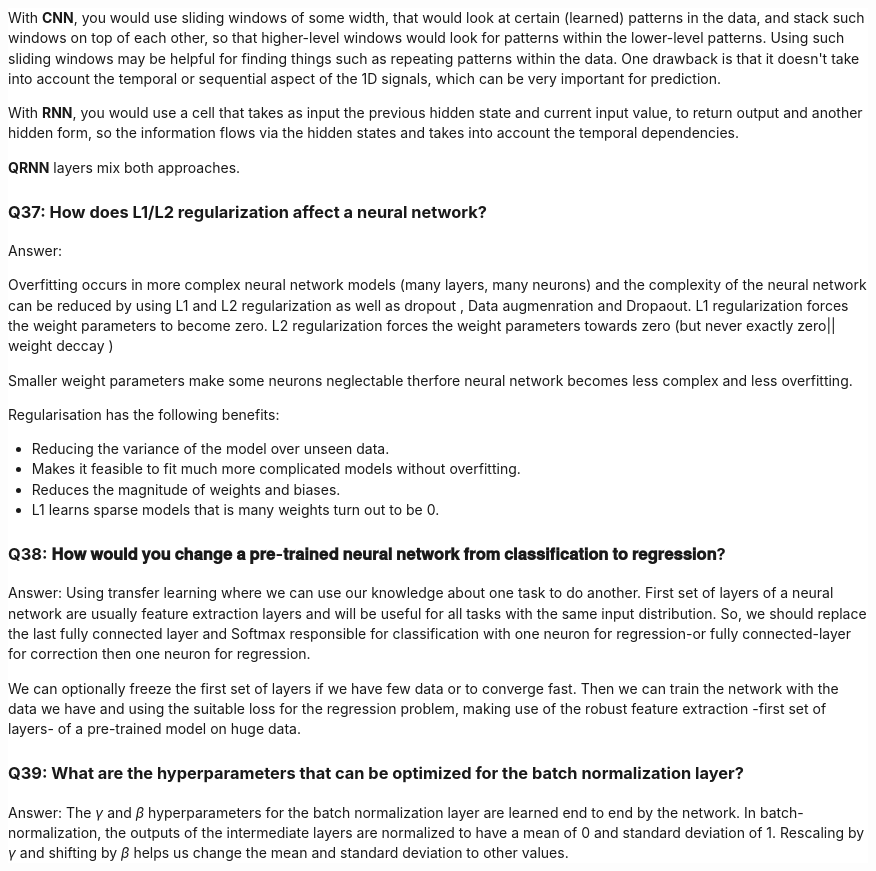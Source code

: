 With **CNN**, you would use sliding windows of some width, that would look at certain (learned) patterns in the data, and stack such windows on top of each other, so that higher-level windows would look for patterns within the lower-level patterns. Using such sliding windows may be helpful for finding things such as repeating patterns within the data. One drawback is that it doesn't take into account the temporal or sequential aspect of the 1D signals, which can be very important for prediction.

With **RNN**, you would use a cell that takes as input the previous hidden state and current input value, to return output and another hidden form, so the information flows via the hidden states and takes into account the temporal dependencies.

**QRNN** layers mix both approaches.

### Q37: How does L1/L2 regularization affect a neural network? ###

Answer:

Overfitting occurs in more complex neural network models (many layers, many neurons) and the complexity of the neural network can be reduced by using L1 and L2 regularization as well as dropout , Data augmenration and Dropaout.
L1 regularization forces the weight parameters to become zero. L2 regularization forces the weight parameters towards zero (but never exactly zero|| weight deccay )

Smaller weight parameters make some neurons neglectable therfore neural network becomes less complex and less overfitting.

Regularisation has the following benefits: 
- Reducing the variance of the model over unseen data.
- Makes it feasible to fit much more complicated models without overfitting.
- Reduces the magnitude of weights and biases.
- L1 learns sparse models that is many weights turn out to be 0.

### Q38: 𝐇𝐨𝐰 𝐰𝐨𝐮𝐥𝐝 𝐲𝐨𝐮 𝐜𝐡𝐚𝐧𝐠𝐞 𝐚 𝐩𝐫𝐞-𝐭𝐫𝐚𝐢𝐧𝐞𝐝 𝐧𝐞𝐮𝐫𝐚𝐥 𝐧𝐞𝐭𝐰𝐨𝐫𝐤 𝐟𝐫𝐨𝐦 𝐜𝐥𝐚𝐬𝐬𝐢𝐟𝐢𝐜𝐚𝐭𝐢𝐨𝐧 𝐭𝐨 𝐫𝐞𝐠𝐫𝐞𝐬𝐬𝐢𝐨𝐧? ###

Answer:
Using transfer learning where we can use our knowledge about one task to do another. First set of layers of a neural network are usually feature extraction layers and will be useful for all tasks with the same input distribution. So, we should replace the last fully connected layer and Softmax responsible for classification with one neuron for regression-or fully connected-layer for correction then one neuron for regression.

We can optionally freeze the first set of layers if we have few data or to converge fast. Then we can train the network with the data we have and using the suitable loss for the regression problem, making use of the robust feature extraction -first set of layers- of a pre-trained model on huge data.

### Q39: What are the hyperparameters that can be optimized for the batch normalization layer? ###

Answer: The $\gamma$ and $\beta$ hyperparameters for the batch normalization layer are learned end to end by the network. 
In batch-normalization, the outputs of the intermediate layers are normalized to have a mean of 0 and standard deviation of 1. Rescaling by $\gamma$ and shifting by $\beta$ helps us change the mean and standard deviation to other values.
